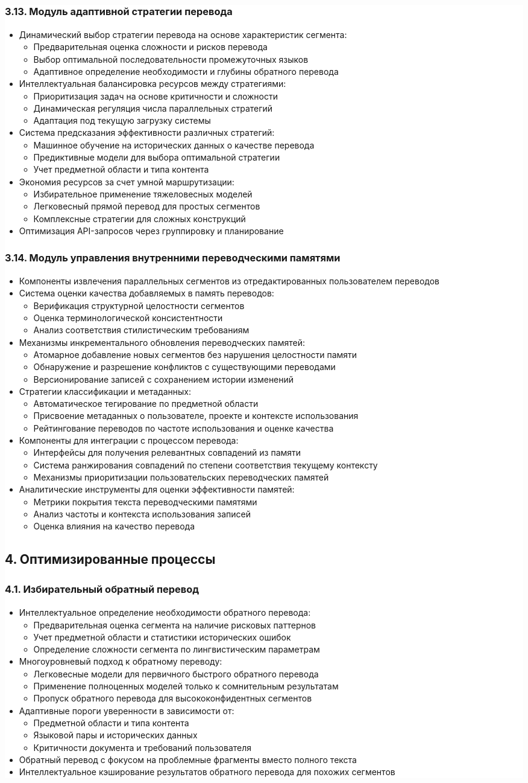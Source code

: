 ### 3.13. Модуль адаптивной стратегии перевода

- Динамический выбор стратегии перевода на основе характеристик сегмента:
    - Предварительная оценка сложности и рисков перевода
    - Выбор оптимальной последовательности промежуточных языков
    - Адаптивное определение необходимости и глубины обратного перевода
- Интеллектуальная балансировка ресурсов между стратегиями:
    - Приоритизация задач на основе критичности и сложности
    - Динамическая регуляция числа параллельных стратегий
    - Адаптация под текущую загрузку системы
- Система предсказания эффективности различных стратегий:
    - Машинное обучение на исторических данных о качестве перевода
    - Предиктивные модели для выбора оптимальной стратегии
    - Учет предметной области и типа контента
- Экономия ресурсов за счет умной маршрутизации:
    - Избирательное применение тяжеловесных моделей
    - Легковесный прямой перевод для простых сегментов
    - Комплексные стратегии для сложных конструкций
- Оптимизация API-запросов через группировку и планирование

### 3.14. Модуль управления внутренними переводческими памятями

- Компоненты извлечения параллельных сегментов из отредактированных пользователем переводов
- Система оценки качества добавляемых в память переводов:
    - Верификация структурной целостности сегментов
    - Оценка терминологической консистентности
    - Анализ соответствия стилистическим требованиям
- Механизмы инкрементального обновления переводческих памятей:
    - Атомарное добавление новых сегментов без нарушения целостности памяти
    - Обнаружение и разрешение конфликтов с существующими переводами
    - Версионирование записей с сохранением истории изменений
- Стратегии классификации и метаданных:
    - Автоматическое тегирование по предметной области
    - Присвоение метаданных о пользователе, проекте и контексте использования
    - Рейтингование переводов по частоте использования и оценке качества
- Компоненты для интеграции с процессом перевода:
    - Интерфейсы для получения релевантных совпадений из памяти
    - Система ранжирования совпадений по степени соответствия текущему контексту
    - Механизмы приоритизации пользовательских переводческих памятей
- Аналитические инструменты для оценки эффективности памятей:
    - Метрики покрытия текста переводческими памятями
    - Анализ частоты и контекста использования записей
    - Оценка влияния на качество перевода

## 4. Оптимизированные процессы

### 4.1. Избирательный обратный перевод

- Интеллектуальное определение необходимости обратного перевода:
    - Предварительная оценка сегмента на наличие рисковых паттернов
    - Учет предметной области и статистики исторических ошибок
    - Определение сложности сегмента по лингвистическим параметрам
- Многоуровневый подход к обратному переводу:
    - Легковесные модели для первичного быстрого обратного перевода
    - Применение полноценных моделей только к сомнительным результатам
    - Пропуск обратного перевода для высококонфидентных сегментов
- Адаптивные пороги уверенности в зависимости от:
    - Предметной области и типа контента
    - Языковой пары и исторических данных
    - Критичности документа и требований пользователя
- Обратный перевод с фокусом на проблемные фрагменты вместо полного текста
- Интеллектуальное кэширование результатов обратного перевода для похожих сегментов
